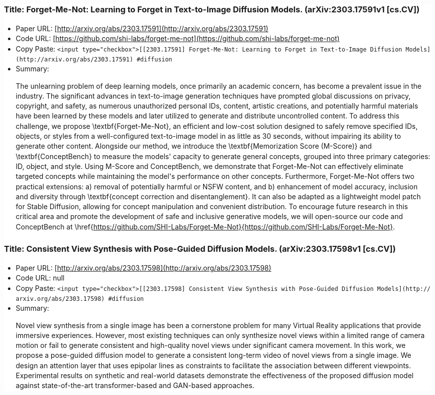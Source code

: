 ### Title: Forget-Me-Not: Learning to Forget in Text-to-Image Diffusion Models. (arXiv:2303.17591v1 [cs.CV])
* Paper URL: [http://arxiv.org/abs/2303.17591](http://arxiv.org/abs/2303.17591)
* Code URL: [https://github.com/shi-labs/forget-me-not](https://github.com/shi-labs/forget-me-not)
* Copy Paste: `<input type="checkbox">[[2303.17591] Forget-Me-Not: Learning to Forget in Text-to-Image Diffusion Models](http://arxiv.org/abs/2303.17591) #diffusion`
* Summary: <p>The unlearning problem of deep learning models, once primarily an academic
concern, has become a prevalent issue in the industry. The significant advances
in text-to-image generation techniques have prompted global discussions on
privacy, copyright, and safety, as numerous unauthorized personal IDs, content,
artistic creations, and potentially harmful materials have been learned by
these models and later utilized to generate and distribute uncontrolled
content. To address this challenge, we propose \textbf{Forget-Me-Not}, an
efficient and low-cost solution designed to safely remove specified IDs,
objects, or styles from a well-configured text-to-image model in as little as
30 seconds, without impairing its ability to generate other content. Alongside
our method, we introduce the \textbf{Memorization Score (M-Score)} and
\textbf{ConceptBench} to measure the models' capacity to generate general
concepts, grouped into three primary categories: ID, object, and style. Using
M-Score and ConceptBench, we demonstrate that Forget-Me-Not can effectively
eliminate targeted concepts while maintaining the model's performance on other
concepts. Furthermore, Forget-Me-Not offers two practical extensions: a)
removal of potentially harmful or NSFW content, and b) enhancement of model
accuracy, inclusion and diversity through \textbf{concept correction and
disentanglement}. It can also be adapted as a lightweight model patch for
Stable Diffusion, allowing for concept manipulation and convenient
distribution. To encourage future research in this critical area and promote
the development of safe and inclusive generative models, we will open-source
our code and ConceptBench at
\href{https://github.com/SHI-Labs/Forget-Me-Not}{https://github.com/SHI-Labs/Forget-Me-Not}.
</p>

### Title: Consistent View Synthesis with Pose-Guided Diffusion Models. (arXiv:2303.17598v1 [cs.CV])
* Paper URL: [http://arxiv.org/abs/2303.17598](http://arxiv.org/abs/2303.17598)
* Code URL: null
* Copy Paste: `<input type="checkbox">[[2303.17598] Consistent View Synthesis with Pose-Guided Diffusion Models](http://arxiv.org/abs/2303.17598) #diffusion`
* Summary: <p>Novel view synthesis from a single image has been a cornerstone problem for
many Virtual Reality applications that provide immersive experiences. However,
most existing techniques can only synthesize novel views within a limited range
of camera motion or fail to generate consistent and high-quality novel views
under significant camera movement. In this work, we propose a pose-guided
diffusion model to generate a consistent long-term video of novel views from a
single image. We design an attention layer that uses epipolar lines as
constraints to facilitate the association between different viewpoints.
Experimental results on synthetic and real-world datasets demonstrate the
effectiveness of the proposed diffusion model against state-of-the-art
transformer-based and GAN-based approaches.
</p>
